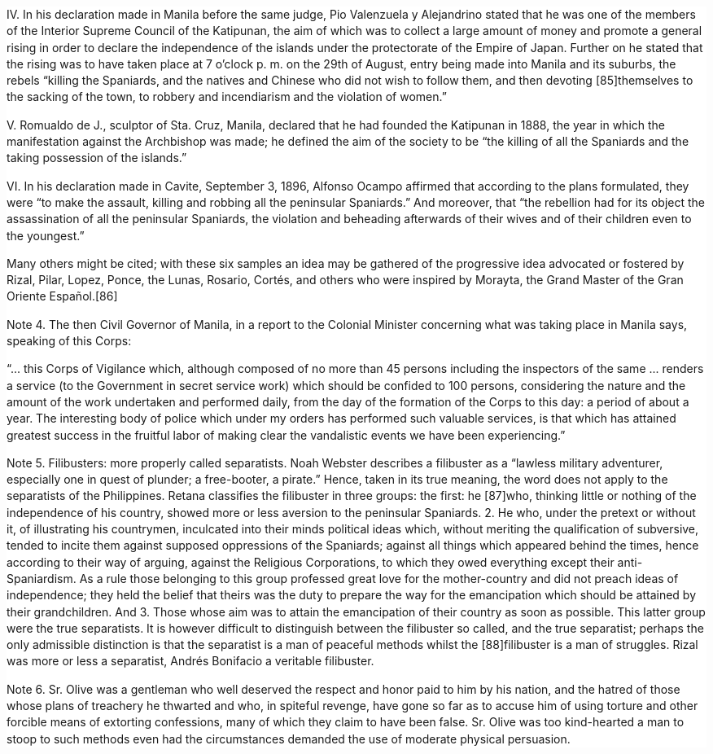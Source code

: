 IV. In his declaration made in Manila before the same judge, Pio Valenzuela y Alejandrino stated that he was one of the members of the Interior Supreme Council of the Katipunan, the aim of which was to collect a large amount of money and promote a general rising in order to declare the independence of the islands under the protectorate of the Empire of Japan. Further on he stated that the rising was to have taken place at 7 o’clock p. m. on the 29th of August, entry being made into Manila and its suburbs, the rebels “killing the Spaniards, and the natives and Chinese who did not wish to follow them, and then devoting [85]themselves to the sacking of the town, to robbery and incendiarism and the violation of women.”

V. Romualdo de J., sculptor of Sta. Cruz, Manila, declared that he had founded the Katipunan in 1888, the year in which the manifestation against the Archbishop was made; he defined the aim of the society to be “the killing of all the Spaniards and the taking possession of the islands.”

VI. In his declaration made in Cavite, September 3, 1896, Alfonso Ocampo affirmed that according to the plans formulated, they were “to make the assault, killing and robbing all the peninsular Spaniards.” And moreover, that “the rebellion had for its object the assassination of all the peninsular Spaniards, the violation and beheading afterwards of their wives and of their children even to the youngest.”

Many others might be cited; with these six samples an idea may be gathered of the progressive idea advocated or fostered by Rizal, Pilar, Lopez, Ponce, the Lunas, Rosario, Cortés, and others who were inspired by Morayta, the Grand Master of the Gran Oriente Español.[86]

Note 4. The then Civil Governor of Manila, in a report to the Colonial Minister concerning what was taking place in Manila says, speaking of this Corps:

“... this Corps of Vigilance which, although composed of no more than 45 persons including the inspectors of the same ... renders a service (to the Government in secret service work) which should be confided to 100 persons, considering the nature and the amount of the work undertaken and performed daily, from the day of the formation of the Corps to this day: a period of about a year. The interesting body of police which under my orders has performed such valuable services, is that which has attained greatest success in the fruitful labor of making clear the vandalistic events we have been experiencing.”

Note 5. Filibusters: more properly called separatists. Noah Webster describes a filibuster as a “lawless military adventurer, especially one in quest of plunder; a free-booter, a pirate.” Hence, taken in its true meaning, the word does not apply to the separatists of the Philippines. Retana classifies the filibuster in three groups: the first: he [87]who, thinking little or nothing of the independence of his country, showed more or less aversion to the peninsular Spaniards. 2. He who, under the pretext or without it, of illustrating his countrymen, inculcated into their minds political ideas which, without meriting the qualification of subversive, tended to incite them against supposed oppressions of the Spaniards; against all things which appeared behind the times, hence according to their way of arguing, against the Religious Corporations, to which they owed everything except their anti-Spaniardism. As a rule those belonging to this group professed great love for the mother-country and did not preach ideas of independence; they held the belief that theirs was the duty to prepare the way for the emancipation which should be attained by their grandchildren. And 3. Those whose aim was to attain the emancipation of their country as soon as possible. This latter group were the true separatists. It is however difficult to distinguish between the filibuster so called, and the true separatist; perhaps the only admissible distinction is that the separatist is a man of peaceful methods whilst the [88]filibuster is a man of struggles. Rizal was more or less a separatist, Andrés Bonifacio a veritable filibuster.

Note 6. Sr. Olive was a gentleman who well deserved the respect and honor paid to him by his nation, and the hatred of those whose plans of treachery he thwarted and who, in spiteful revenge, have gone so far as to accuse him of using torture and other forcible means of extorting confessions, many of which they claim to have been false. Sr. Olive was too kind-hearted a man to stoop to such methods even had the circumstances demanded the use of moderate physical persuasion.

